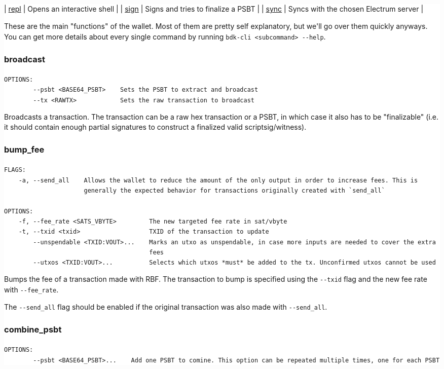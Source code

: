 | [repl](#repl)              | Opens an interactive shell |
| [sign](#sign)              | Signs and tries to finalize a PSBT |
| [sync](#sync)              | Syncs with the chosen Electrum server |

These are the main "functions" of the wallet. Most of them are pretty self explanatory, but we'll go over them quickly anyways. You can get more details about every single command by running `bdk-cli <subcommand> --help`.

### broadcast

```text
OPTIONS:
        --psbt <BASE64_PSBT>    Sets the PSBT to extract and broadcast
        --tx <RAWTX>            Sets the raw transaction to broadcast
```

Broadcasts a transaction. The transaction can be a raw hex transaction or a PSBT, in which case it also has to be "finalizable" (i.e. it should contain enough partial signatures to construct a finalized valid scriptsig/witness).

### bump\_fee

```text
FLAGS:
    -a, --send_all    Allows the wallet to reduce the amount of the only output in order to increase fees. This is
                      generally the expected behavior for transactions originally created with `send_all`

OPTIONS:
    -f, --fee_rate <SATS_VBYTE>         The new targeted fee rate in sat/vbyte
    -t, --txid <txid>                   TXID of the transaction to update
        --unspendable <TXID:VOUT>...    Marks an utxo as unspendable, in case more inputs are needed to cover the extra
                                        fees
        --utxos <TXID:VOUT>...          Selects which utxos *must* be added to the tx. Unconfirmed utxos cannot be used
```

Bumps the fee of a transaction made with RBF. The transaction to bump is specified using the `--txid` flag and the new fee rate with `--fee_rate`.

The `--send_all` flag should be enabled if the original transaction was also made with `--send_all`.

### combine\_psbt

```text
OPTIONS:
        --psbt <BASE64_PSBT>...    Add one PSBT to comine. This option can be repeated multiple times, one for each PSBT
```
